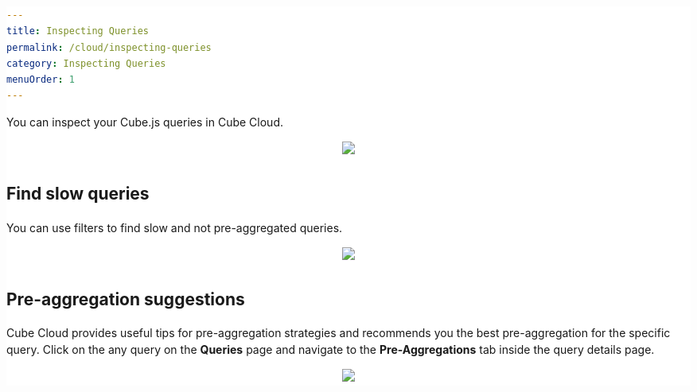 ```yaml
---
title: Inspecting Queries
permalink: /cloud/inspecting-queries
category: Inspecting Queries
menuOrder: 1
---
```


You can inspect your Cube.js queries in Cube Cloud.

<div
  style="text-align: center"
>
  <img
  src="https://raw.githubusercontent.com/cube-js/cube.js/master/docs/content/Cube-Cloud/inspect-queries.png"
  style="border: none"
  width="100%"
  />
</div>

## Find slow queries

You can use filters to find slow and not pre-aggregated queries.

<div
  style="text-align: center"
>
  <img
  src="https://raw.githubusercontent.com/cube-js/cube.js/master/docs/content/Cube-Cloud/inspect-queries-1.png"
  style="border: none"
  width="100%"
  />
</div>

## Pre-aggregation suggestions

Cube Cloud provides useful tips for pre-aggregation strategies and recommends
you the best pre-aggregation for the specific query.
Click on the any query on the **Queries** page and navigate to the **Pre-Aggregations**
tab inside the query details page.

<div
  style="text-align: center"
>
  <img
  src="https://raw.githubusercontent.com/cube-js/cube.js/master/docs/content/Cube-Cloud/inspect-queries-2.png"
  style="border: none"
  width="100%"
  />
</div>
